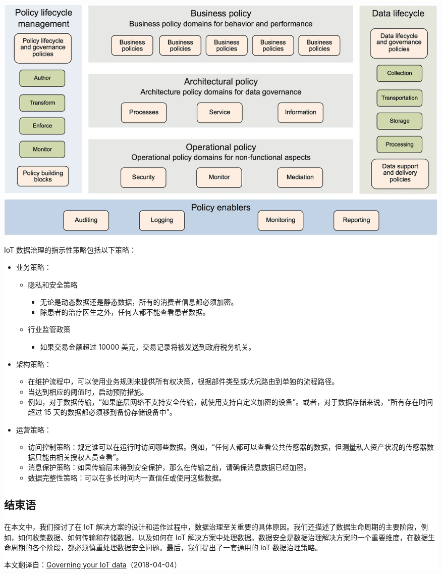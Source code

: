 ![数据策略参考模型](img/7913174956e3d2e538081c1684a233c4.png)

IoT 数据治理的指示性策略包括以下策略：

*   业务策略：

    *   隐私和安全策略

        *   无论是动态数据还是静态数据，所有的消费者信息都必须加密。
        *   除患者的治疗医生之外，任何人都不能查看患者数据。
    *   行业监管政策

        *   如果交易金额超过 10000 美元，交易记录将被发送到政府税务机关。
*   架构策略：

    *   在维护流程中，可以使用业务规则来提供所有权决策，根据部件类型或状况路由到单独的流程路径。
    *   当达到相应的阈值时，启动预防措施。
    *   例如，对于数据传输，“如果底层网络不支持安全传输，就使用支持自定义加密的设备”。或者，对于数据存储来说，“所有存在时间超过 15 天的数据都必须移到备份存储设备中”。
*   运营策略：

    *   访问控制策略：规定谁可以在运行时访问哪些数据。例如，“任何人都可以查看公共传感器的数据，但测量私人资产状况的传感器数据只能由相关授权人员查看”。
    *   消息保护策略：如果传输层未得到安全保护，那么在传输之前，请确保消息数据已经加密。
    *   数据完整性策略：可以在多长时间内一直信任或使用这些数据。

## 结束语

在本文中，我们探讨了在 IoT 解决方案的设计和运作过程中，数据治理至关重要的具体原因。我们还描述了数据生命周期的主要阶段，例如，如何收集数据、如何传输和存储数据，以及如何在 IoT 解决方案中处理数据。数据安全是数据治理解决方案的一个重要维度，在数据生命周期的各个阶段，都必须慎重处理数据安全问题。最后，我们提出了一套通用的 IoT 数据治理策略。

本文翻译自：[Governing your IoT data](https://developer.ibm.com/articles/iot-governance-03/)（2018-04-04）